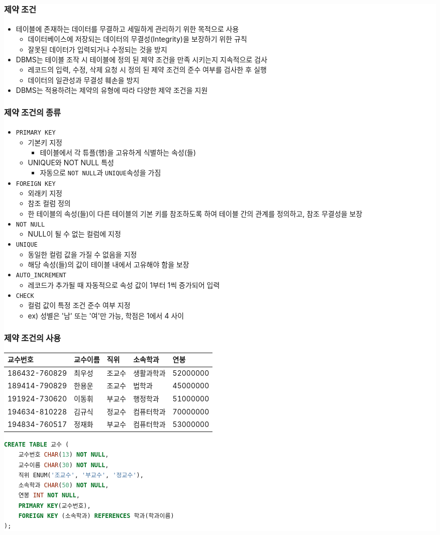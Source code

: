 
### 제약 조건

- 테이블에 존재하는 데이터를 무결하고 세밀하게 관리하기 위한 목적으로 사용
    - 데이터베이스에 저장되는 데이터의 무결성(Integrity)을 보장하기 위한 규칙
    - 잘못된 데이터가 입력되거나 수정되는 것을 방지
- DBMS는 테이블 조작 시 테이블에 정의 된 제약 조건을 만족 시키는지 지속적으로 검사
    - 레코드의 입력, 수정, 삭제 요청 시 정의 된 제약 조건의 준수 여부를 검사한 후 실행
    - 데이터의 일관성과 무결성 훼손을 방지
- DBMS는 적용하려는 제약의 유형에 따라 다양한 제약 조건을 지원

### **제약 조건의 종류**

- `PRIMARY KEY`
    - 기본키 지정
        - 테이블에서 각 튜플(행)을 고유하게 식별하는 속성(들)
    - UNIQUE와 NOT NULL 특성
        - 자동으로 `NOT NULL`과 `UNIQUE`속성을 가짐
- `FOREIGN KEY`
    - 외래키 지정
    - 참조 컬럼 정의
    - 한 테이블의 속성(들)이 다른 테이블의 기본 키를 참조하도록 하여 테이블 간의 관계를 정의하고, 참조 무결성을 보장
- `NOT NULL`
    - NULL이 될 수 없는 컬럼에 지정
- `UNIQUE`
    - 동일한 컬럼 값을 가질 수 없음을 지정
    - 해당 속성(들)의 값이 테이블 내에서 고유해야 함을 보장
- `AUTO_INCREMENT`
    - 레코드가 추가될 때 자동적으로 속성 값이 1부터 1씩 증가되어 입력
- `CHECK`
    - 컬럼 값이 특정 조건 준수 여부 지정
    - ex) 성별은 '남' 또는 '여'만 가능, 학점은 1에서 4 사이

### 제약 조건의 사용

| 교수번호       | 교수이름 | 직위   | 소속학과     | 연봉      |
| :------------- | :------- | :----- | :----------- | :-------- |
| 186432-760829  | 최우성   | 조교수 | 생활과학과   | 52000000  |
| 189414-790829  | 한용운   | 조교수 | 법학과       | 45000000  |
| 191924-730620  | 이동휘   | 부교수 | 행정학과     | 51000000  |
| 194634-810228  | 김규식   | 정교수 | 컴퓨터학과   | 70000000  |
| 194834-760517  | 정재화   | 부교수 | 컴퓨터학과   | 53000000  |

```sql
CREATE TABLE 교수 (
    교수번호 CHAR(13) NOT NULL,
    교수이름 CHAR(30) NOT NULL,
    직위 ENUM('조교수', '부교수', '정교수'),
    소속학과 CHAR(50) NOT NULL,
    연봉 INT NOT NULL,
    PRIMARY KEY(교수번호),
    FOREIGN KEY (소속학과) REFERENCES 학과(학과이름)
);
```
